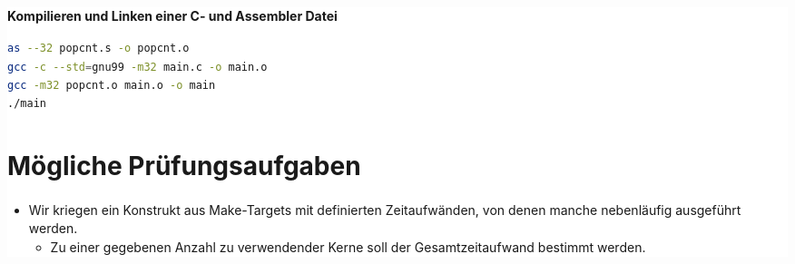 **Kompilieren und Linken einer C- und Assembler Datei**

```sh
as --32 popcnt.s -o popcnt.o
gcc -c --std=gnu99 -m32 main.c -o main.o
gcc -m32 popcnt.o main.o -o main
./main
```

# Mögliche Prüfungsaufgaben

- Wir kriegen ein Konstrukt aus Make-Targets mit definierten Zeitaufwänden, von denen manche nebenläufig ausgeführt werden.
  - Zu einer gegebenen Anzahl zu verwendender Kerne soll der Gesamtzeitaufwand bestimmt werden.
